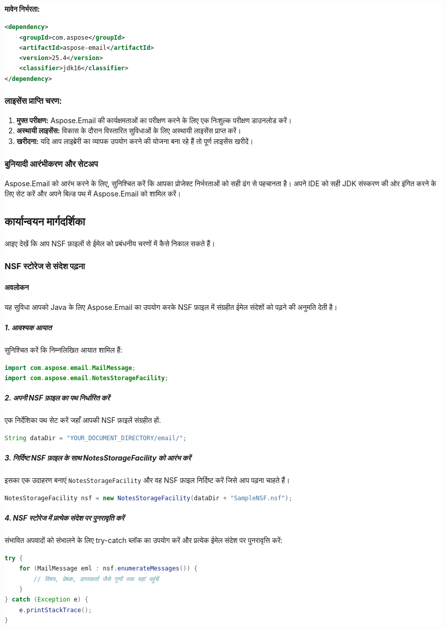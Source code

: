**मावेन निर्भरता:**
```xml
<dependency>
    <groupId>com.aspose</groupId>
    <artifactId>aspose-email</artifactId>
    <version>25.4</version>
    <classifier>jdk16</classifier>
</dependency>
```

### लाइसेंस प्राप्ति चरण:
1. **मुफ्त परीक्षण:** Aspose.Email की कार्यक्षमताओं का परीक्षण करने के लिए एक निःशुल्क परीक्षण डाउनलोड करें।
2. **अस्थायी लाइसेंस:** विकास के दौरान विस्तारित सुविधाओं के लिए अस्थायी लाइसेंस प्राप्त करें।
3. **खरीदना:** यदि आप लाइब्रेरी का व्यापक उपयोग करने की योजना बना रहे हैं तो पूर्ण लाइसेंस खरीदें।

### बुनियादी आरंभीकरण और सेटअप
Aspose.Email को आरंभ करने के लिए, सुनिश्चित करें कि आपका प्रोजेक्ट निर्भरताओं को सही ढंग से पहचानता है। अपने IDE को सही JDK संस्करण की ओर इंगित करने के लिए सेट करें और अपने बिल्ड पथ में Aspose.Email को शामिल करें।

## कार्यान्वयन मार्गदर्शिका
आइए देखें कि आप NSF फ़ाइलों से ईमेल को प्रबंधनीय चरणों में कैसे निकाल सकते हैं।

### NSF स्टोरेज से संदेश पढ़ना

#### अवलोकन
यह सुविधा आपको Java के लिए Aspose.Email का उपयोग करके NSF फ़ाइल में संग्रहीत ईमेल संदेशों को पढ़ने की अनुमति देती है। 

##### 1. आवश्यक आयात
सुनिश्चित करें कि निम्नलिखित आयात शामिल हैं:
```java
import com.aspose.email.MailMessage;
import com.aspose.email.NotesStorageFacility;
```

##### 2. अपनी NSF फ़ाइल का पथ निर्धारित करें
एक निर्देशिका पथ सेट करें जहाँ आपकी NSF फ़ाइलें संग्रहीत हों.
```java
String dataDir = "YOUR_DOCUMENT_DIRECTORY/email/";
```

##### 3. निर्दिष्ट NSF फ़ाइल के साथ NotesStorageFacility को आरंभ करें
इसका एक उदाहरण बनाएं `NotesStorageFacility` और वह NSF फ़ाइल निर्दिष्ट करें जिसे आप पढ़ना चाहते हैं।
```java
NotesStorageFacility nsf = new NotesStorageFacility(dataDir + "SampleNSF.nsf");
```

##### 4. NSF स्टोरेज में प्रत्येक संदेश पर पुनरावृति करें
संभावित अपवादों को संभालने के लिए try-catch ब्लॉक का उपयोग करें और प्रत्येक ईमेल संदेश पर पुनरावृत्ति करें:
```java
try {
    for (MailMessage eml : nsf.enumerateMessages()) {
        // विषय, प्रेषक, प्राप्तकर्ता जैसे गुणों तक यहां पहुंचें
    }
} catch (Exception e) {
    e.printStackTrace();
}
```
